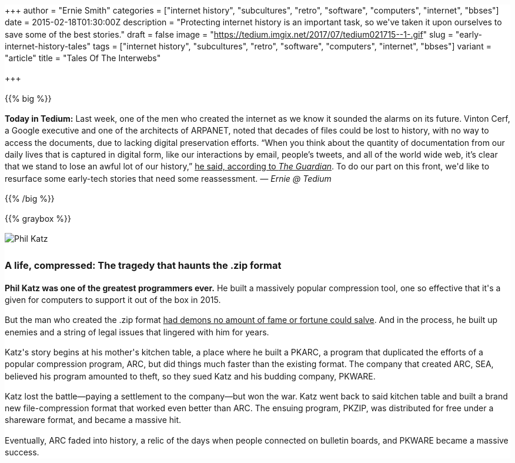 +++
author = "Ernie Smith"
categories = ["internet history", "subcultures", "retro", "software", "computers", "internet", "bbses"]
date = 2015-02-18T01:30:00Z
description = "Protecting internet history is an important task, so we've taken it upon ourselves to save some of the best stories."
draft = false
image = "https://tedium.imgix.net/2017/07/tedium021715--1-.gif"
slug = "early-internet-history-tales"
tags = ["internet history", "subcultures", "retro", "software", "computers", "internet", "bbses"]
variant = "article"
title = "Tales Of The Interwebs"

+++

{{% big %}}

**Today in Tedium:** Last week, one of the men who created the internet as we know it sounded the alarms on its future. Vinton Cerf, a Google executive and one of the architects of ARPANET, noted that decades of files could be lost to history, with no way to access the documents, due to lacking digital preservation efforts. “When you think about the quantity of documentation from our daily lives that is captured in digital form, like our interactions by email, people’s tweets, and all of the world wide web, it’s clear that we stand to lose an awful lot of our history,” [he said, according to *The Guardian*](http://www.theguardian.com/technology/2015/feb/13/google-boss-warns-forgotten-century-email-photos-vint-cerf). To do our part on this front, we'd like to resurface some early-tech stories that need some reassessment. *— Ernie @ Tedium*

{{% /big %}}

{{% graybox %}}

![Phil Katz](https://res.cloudinary.com/tedium/image/upload/v1436752756/ykk5rjb8rkeuumppzn7q.jpg)

### A life, compressed: The tragedy that haunts the .zip format

**Phil Katz was one of the greatest programmers ever.** He built a massively popular compression tool, one so effective that it's a given for computers to support it out of the box in 2015.

But the man who created the .zip format [had demons no amount of fame or fortune could salve](http://www.bbsdocumentary.com/library/CONTROVERSY/LAWSUITS/SEA/katzbio.txt). And in the process, he built up enemies and a string of legal issues that lingered with him for years.

Katz's story begins at his mother's kitchen table, a place where he built a PKARC, a program that duplicated the efforts of a popular compression program, ARC, but did things much faster than the existing format. The company that created ARC, SEA, believed his program amounted to theft, so they sued Katz and his budding company, PKWARE.

Katz lost the battle—paying a settlement to the company—but won the war. Katz went back to said kitchen table and built a brand new file-compression format that worked even better than ARC. The ensuing program, PKZIP, was distributed for free under a shareware format, and became a massive hit. 

Eventually, ARC faded into history, a relic of the days when people connected on bulletin boards, and PKWARE became a massive success.
